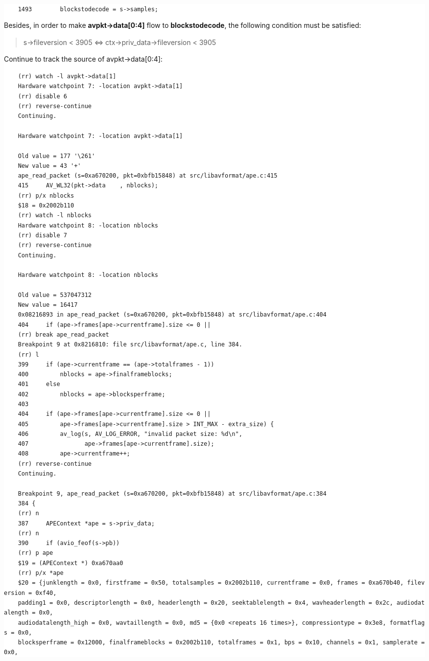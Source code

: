         1493        blockstodecode = s->samples;

Besides, in order to make __avpkt->data[0:4]__ flow to __blockstodecode__, the following condition must be satisfied:
> s->fileversion < 3905 <=> ctx->priv_data->fileversion < 3905

Continue to track the source of avpkt->data[0:4]:

        (rr) watch -l avpkt->data[1]
        Hardware watchpoint 7: -location avpkt->data[1]
        (rr) disable 6
        (rr) reverse-continue
        Continuing.

        Hardware watchpoint 7: -location avpkt->data[1]

        Old value = 177 '\261'
        New value = 43 '+'
        ape_read_packet (s=0xa670200, pkt=0xbfb15848) at src/libavformat/ape.c:415
        415	    AV_WL32(pkt->data    , nblocks);
        (rr) p/x nblocks
        $18 = 0x2002b110
        (rr) watch -l nblocks
        Hardware watchpoint 8: -location nblocks
        (rr) disable 7
        (rr) reverse-continue
        Continuing.

        Hardware watchpoint 8: -location nblocks

        Old value = 537047312
        New value = 16417
        0x08216893 in ape_read_packet (s=0xa670200, pkt=0xbfb15848) at src/libavformat/ape.c:404
        404	    if (ape->frames[ape->currentframe].size <= 0 ||
        (rr) break ape_read_packet
        Breakpoint 9 at 0x8216810: file src/libavformat/ape.c, line 384.
        (rr) l
        399	    if (ape->currentframe == (ape->totalframes - 1))
        400	        nblocks = ape->finalframeblocks;
        401	    else
        402	        nblocks = ape->blocksperframe;
        403	
        404	    if (ape->frames[ape->currentframe].size <= 0 ||
        405	        ape->frames[ape->currentframe].size > INT_MAX - extra_size) {
        406	        av_log(s, AV_LOG_ERROR, "invalid packet size: %d\n",
        407	               ape->frames[ape->currentframe].size);
        408	        ape->currentframe++;
        (rr) reverse-continue
        Continuing.

        Breakpoint 9, ape_read_packet (s=0xa670200, pkt=0xbfb15848) at src/libavformat/ape.c:384
        384	{
        (rr) n
        387	    APEContext *ape = s->priv_data;
        (rr) n
        390	    if (avio_feof(s->pb))
        (rr) p ape
        $19 = (APEContext *) 0xa670aa0
        (rr) p/x *ape
        $20 = {junklength = 0x0, firstframe = 0x50, totalsamples = 0x2002b110, currentframe = 0x0, frames = 0xa670b40, fileversion = 0xf40, 
        padding1 = 0x0, descriptorlength = 0x0, headerlength = 0x20, seektablelength = 0x4, wavheaderlength = 0x2c, audiodatalength = 0x0, 
        audiodatalength_high = 0x0, wavtaillength = 0x0, md5 = {0x0 <repeats 16 times>}, compressiontype = 0x3e8, formatflags = 0x0, 
        blocksperframe = 0x12000, finalframeblocks = 0x2002b110, totalframes = 0x1, bps = 0x10, channels = 0x1, samplerate = 0x0, 